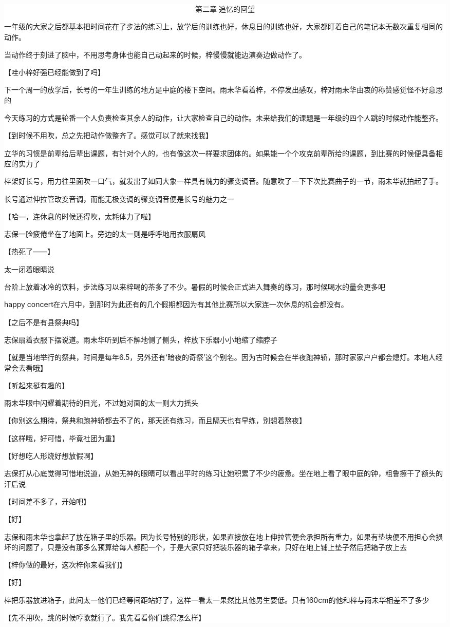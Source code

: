 <p align="center">第二章 追忆的回望</p>

一年级的大家之后都基本把时间花在了步法的练习上，放学后的训练也好，休息日的训练也好，大家都盯着自己的笔记本无数次重复相同的动作。

当动作终于刻进了脑中，不用思考身体也能自己动起来的时候，梓慢慢就能边演奏边做动作了。

【哇小梓好强已经能做到了吗】

下一个周一的放学后，长号的一年生训练的地方是中庭的楼下空间。雨未华看着梓，不停发出感叹，梓对雨未华由衷的称赞感觉怪不好意思的

今天练习的方式是轮番一个人负责检查其余人的动作，让大家检查自己的动作。未来给我们的课题是一年级的四个人跳的时候动作能整齐。

【到时候不用吹，总之先把动作做整齐了。感觉可以了就来找我】

立华的习惯是前辈给后辈出课题，有针对个人的，也有像这次一样要求团体的。如果能一个个攻克前辈所给的课题，到比赛的时候便具备相应的实力了

梓架好长号，用力往里面吹一口气，就发出了如同大象一样具有魄力的骤变调音。随意吹了一下下次比赛曲子的一节，雨未华就拍起了手。

长号通过伸拉管改变音调，而能无极变调的骤变调音便是长号的魅力之一

【哈—，连休息的时候还得吹，太耗体力了啦】

志保一脸疲倦坐在了地面上。旁边的太一则是呼呼地用衣服扇风

【热死了——】

太一闭着眼睛说

台阶上放着冰冷的饮料，步法练习以来梓喝的茶多了不少。暑假的时候会正式进入舞奏的练习，那时候喝水的量会更多吧

happy concert在六月中，到那时为此还有的几个假期都因为有其他比赛所以大家连一次休息的机会都没有。

【之后不是有县祭典吗】

志保扇着衣服下摆说道。雨未华听到后不解地侧了侧头，梓放下乐器小小地缩了缩脖子

【就是当地举行的祭典，时间是每年6.5，另外还有‘暗夜的奇祭’这个别名。因为古时候会在半夜跑神轿，那时家家户户都会熄灯。本地人经常会去看哦】

【听起来挺有趣的】

雨未华眼中闪耀着期待的目光，不过她对面的太一则大力摇头

【你别这么期待，祭典和跑神轿都去不了的，那天还有练习，而且隔天也有早练，别想着熬夜】

【这样哦，好可惜，毕竟社团为重】

【好想吃人形烧好想放假啊】

志保打从心底觉得可惜地说道，从她无神的眼睛可以看出平时的练习让她积累了不少的疲惫。坐在地上看了眼中庭的钟，粗鲁擦干了额头的汗后说

【时间差不多了，开始吧】

【好】

志保和雨未华也拿起了放在箱子里的乐器。因为长号特别的形状，如果直接放在地上伸拉管便会承担所有重力，如果有垫块便不用担心会损坏的问题了，只是没有那多么预算给每人都配一个，于是大家只好把装乐器的箱子拿来，只好在地上铺上垫子然后把箱子放上去

【梓你做的最好，这次梓你来看我们】

【好】

梓把乐器放进箱子，此间太一他们已经等间距站好了，这样一看太一果然比其他男生要低。只有160cm的他和梓与雨未华相差不了多少

【先不用吹，跳的时候哼歌就行了。我先看看你们跳得怎么样】
